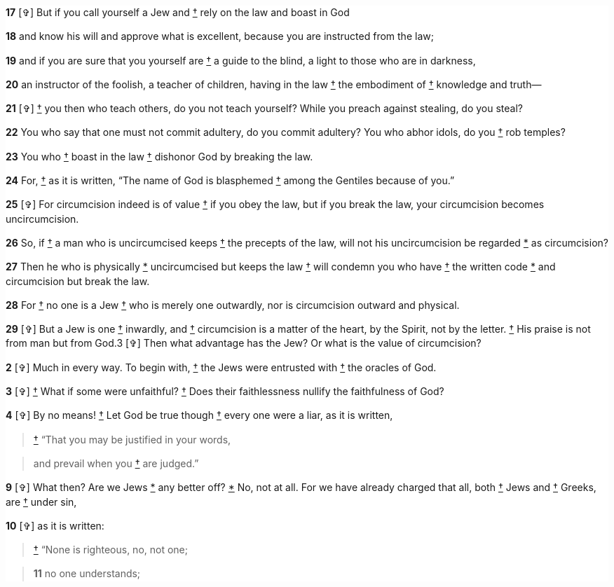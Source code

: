 **17** [✞] But if you call yourself a Jew and [†](#Rom_CR81) rely on the law and boast in God

**18**  and know his will and approve what is excellent, because you are instructed from the law;

**19**  and if you are sure that you yourself are [†](#Rom_CR82) a guide to the blind, a light to those who are in darkness,

**20**  an instructor of the foolish, a teacher of children, having in the law [†](#Rom_CR83) the embodiment of [†](#Rom_CR84) knowledge and truth—

**21** [✞] [†](#Rom_CR85) you then who teach others, do you not teach yourself? While you preach against stealing, do you steal?

**22**  You who say that one must not commit adultery, do you commit adultery? You who abhor idols, do you [†](#Rom_CR86) rob temples?

**23**  You who [†](#Rom_CR87) boast in the law [†](#Rom_CR88) dishonor God by breaking the law.

**24**  For, [†](#Rom_CR89) as it is written, “The name of God is blasphemed [†](#Rom_CR90) among the Gentiles because of you.”

**25** [✞] For circumcision indeed is of value [†](#Rom_CR91) if you obey the law, but if you break the law, your circumcision becomes uncircumcision.

**26**  So, if [†](#Rom_CR92) a man who is uncircumcised keeps [†](#Rom_CR93) the precepts of the law, will not his uncircumcision be regarded [*](#Rom_NC9) as circumcision?

**27**  Then he who is physically [*](#Rom_NC10) uncircumcised but keeps the law [†](#Rom_CR94) will condemn you who have [†](#Rom_CR95) the written code [*](#Rom_NC11) and circumcision but break the law.

**28**  For [†](#Rom_CR96) no one is a Jew [†](#Rom_CR97) who is merely one outwardly, nor is circumcision outward and physical.

**29** [✞] But a Jew is one [†](#Rom_CR98) inwardly, and [†](#Rom_CR99) circumcision is a matter of the heart, by the Spirit, not by the letter. [†](#Rom_CR100) His praise is not from man but from God.3 [✞] Then what advantage has the Jew? Or what is the value of circumcision?

**2** [✞] Much in every way. To begin with, [†](#Rom_CR101) the Jews were entrusted with [†](#Rom_CR102) the oracles of God.

**3** [✞] [†](#Rom_CR103) What if some were unfaithful? [†](#Rom_CR104) Does their faithlessness nullify the faithfulness of God?

**4** [✞] By no means! [†](#Rom_CR105) Let God be true though [†](#Rom_CR106) every one were a liar, as it is written,

> [†](#Rom_CR107) “That you may be justified in your words,

  > and prevail when you [†](#Rom_CR108) are judged.”

**9** [✞] What then? Are we Jews [*](#Rom_NC12) any better off? [*](#Rom_NC13) No, not at all. For we have already charged that all, both [†](#Rom_CR114) Jews and [†](#Rom_CR115) Greeks, are [†](#Rom_CR116) under sin,

**10** [✞] as it is written:

> [†](#Rom_CR117) “None is righteous, no, not one;

  > **11**  no one understands;
